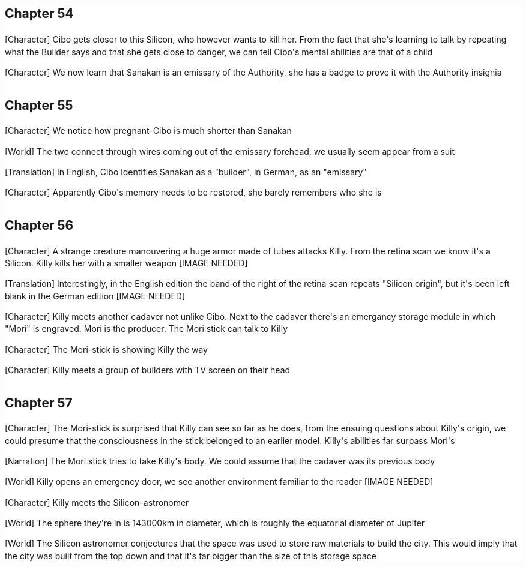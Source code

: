 ## Chapter 54

[Character] Cibo gets closer to this Silicon, who however wants to kill her. From the fact that she's learning to talk by repeating what the Builder says and that she gets close to danger, we can tell Cibo's mental abilities are that of a child

[Character] We now learn that Sanakan is an emissary of the Authority, she has a badge to prove it with the Authority insignia

## Chapter 55

[Character] We notice how pregnant-Cibo is much shorter than Sanakan

[World] The two connect through wires coming out of the emissary forehead, we usually seem appear from a suit

[Translation] In English, Cibo identifies Sanakan as a "builder", in German, as an "emissary"

[Character] Apparently Cibo's memory needs to be restored, she barely remembers who she is

## Chapter 56

[Character] A strange creature manouvering a huge armor made of tubes attacks Killy. From the retina scan we know it's a Silicon. Killy kills her with a smaller weapon [IMAGE NEEDED]

[Translation] Interestingly, in the English edition the band of the right of the retina scan repeats "Silicon origin", but it's been left blank in the German edition [IMAGE NEEDED]

[Character] Killy meets another cadaver not unlike Cibo. Next to the cadaver there's an emergancy storage module in which "Mori" is engraved. Mori is the producer. The Mori stick can talk to Killy

[Character] The Mori-stick is showing Killy the way

[Character] Killy meets a group of builders with TV screen on their head

## Chapter 57

[Character] The Mori-stick is surprised that Killy can see so far as he does, from the ensuing questions about Killy's origin, we could presume that the consciousness in the stick belonged to an earlier model. Killy's abilities far surpass Mori's

[Narration] The Mori stick tries to take Killy's body. We could assume that the cadaver was its previous body

[World] Killy opens an emergency door, we see another environment familiar to the reader [IMAGE NEEDED]

[Character] Killy meets the Silicon-astronomer

[World] The sphere they're in is 143000km in diameter, which is roughly the equatorial diameter of Jupiter

[World] The Silicon astronomer conjectures that the space was used to store raw materials to build the city. This would imply that the city was built from the top down and that it's far bigger than the size of this storage space
